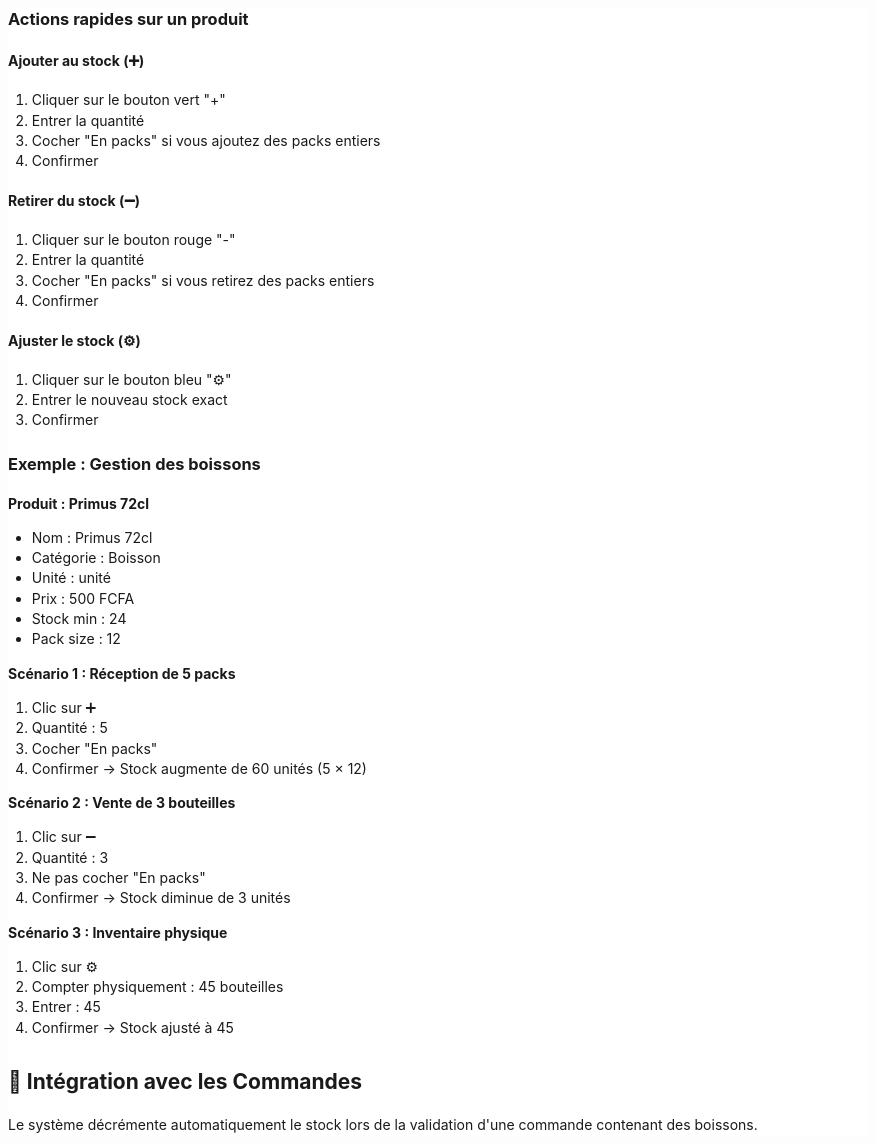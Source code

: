 ### Actions rapides sur un produit

#### Ajouter au stock (➕)
1. Cliquer sur le bouton vert "+"
2. Entrer la quantité
3. Cocher "En packs" si vous ajoutez des packs entiers
4. Confirmer

#### Retirer du stock (➖)
1. Cliquer sur le bouton rouge "-"
2. Entrer la quantité
3. Cocher "En packs" si vous retirez des packs entiers
4. Confirmer

#### Ajuster le stock (⚙)
1. Cliquer sur le bouton bleu "⚙"
2. Entrer le nouveau stock exact
3. Confirmer

### Exemple : Gestion des boissons

**Produit : Primus 72cl**
- Nom : Primus 72cl
- Catégorie : Boisson
- Unité : unité
- Prix : 500 FCFA
- Stock min : 24
- Pack size : 12

**Scénario 1 : Réception de 5 packs**
1. Clic sur ➕
2. Quantité : 5
3. Cocher "En packs"
4. Confirmer → Stock augmente de 60 unités (5 × 12)

**Scénario 2 : Vente de 3 bouteilles**
1. Clic sur ➖
2. Quantité : 3
3. Ne pas cocher "En packs"
4. Confirmer → Stock diminue de 3 unités

**Scénario 3 : Inventaire physique**
1. Clic sur ⚙
2. Compter physiquement : 45 bouteilles
3. Entrer : 45
4. Confirmer → Stock ajusté à 45

## 🔗 Intégration avec les Commandes

Le système décrémente automatiquement le stock lors de la validation d'une commande contenant des boissons.
